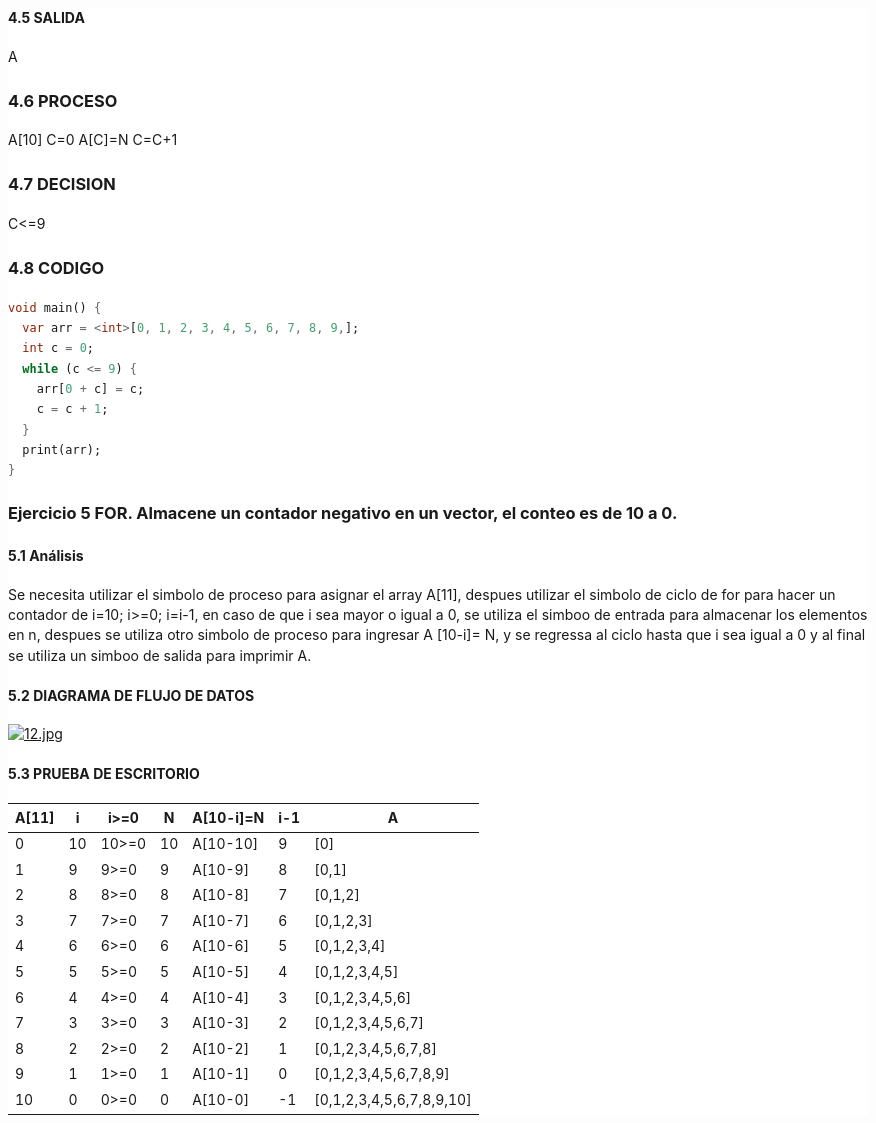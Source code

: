 #### 4.5 SALIDA
A

### 4.6 PROCESO
A[10]
C=0
A[C]=N
C=C+1

### 4.7 DECISION
C<=9

### 4.8 CODIGO
```dart
void main() {
  var arr = <int>[0, 1, 2, 3, 4, 5, 6, 7, 8, 9,];
  int c = 0;
  while (c <= 9) {
    arr[0 + c] = c;
    c = c + 1;
  }
  print(arr);
}
```



### Ejercicio 5 FOR. Almacene un contador negativo en un vector, el conteo es de 10 a 0.

#### 5.1 Análisis
Se necesita utilizar el simbolo de proceso para asignar el array A[11], despues utilizar el simbolo de ciclo de for para hacer un contador de i=10; i>=0; i=i-1, en caso de que i sea mayor o igual a 0, se utiliza el simboo de entrada para almacenar los elementos en n, despues se utiliza otro simbolo de proceso para ingresar A [10-i]= N, y se regressa al ciclo hasta que i sea igual a 0 y al final se utiliza un simboo de salida para imprimir A.

#### 5.2 DIAGRAMA DE FLUJO DE DATOS
[![12.jpg](https://i.postimg.cc/JnJHvgnP/12.jpg)](https://postimg.cc/S2SKzgcM)

#### 5.3 PRUEBA DE ESCRITORIO
|A[11]|i  |i>=0 |N  |A[10-i]=N|i-1|A  |
|-----|---|-----|---|---------|---|---|
|0    |10 |10>=0|10 |A[10-10] |9  |[0]|
|1    |9  |9>=0 |9  |A[10-9]  |8  |[0,1]|
|2    |8  |8>=0 |8  |A[10-8]  |7  |[0,1,2]|
|3    |7  |7>=0 |7  |A[10-7]  |6  |[0,1,2,3]|
|4    |6  |6>=0 |6  |A[10-6]  |5  |[0,1,2,3,4]|
|5    |5  |5>=0 |5  |A[10-5]  |4  |[0,1,2,3,4,5]|
|6    |4  |4>=0 |4  |A[10-4]  |3  |[0,1,2,3,4,5,6]|
|7    |3  |3>=0 |3  |A[10-3]  |2  |[0,1,2,3,4,5,6,7]|
|8    |2  |2>=0 |2  |A[10-2]  |1  |[0,1,2,3,4,5,6,7,8]|
|9    |1  |1>=0 |1  |A[10-1]  |0  |[0,1,2,3,4,5,6,7,8,9]|
|10   |0  |0>=0 |0  |A[10-0]  |-1 |[0,1,2,3,4,5,6,7,8,9,10]|
